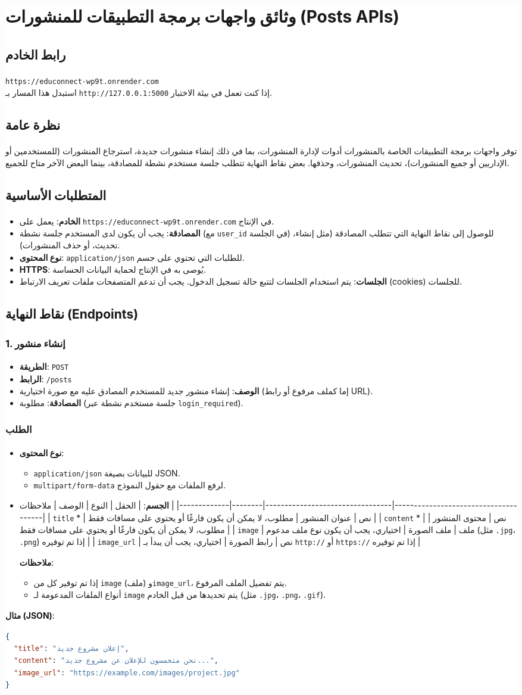 # وثائق واجهات برمجة التطبيقات للمنشورات (Posts APIs)

## رابط الخادم
`https://educonnect-wp9t.onrender.com`  
استبدل هذا المسار بـ `http://127.0.0.1:5000` إذا كنت تعمل في بيئة الاختبار.

## نظرة عامة
توفر واجهات برمجة التطبيقات الخاصة بالمنشورات أدوات لإدارة المنشورات، بما في ذلك إنشاء منشورات جديدة، استرجاع المنشورات (للمستخدمين أو الإداريين أو جميع المنشورات)، تحديث المنشورات، وحذفها. بعض نقاط النهاية تتطلب جلسة مستخدم نشطة للمصادقة، بينما البعض الآخر متاح للجميع.

## المتطلبات الأساسية
- **الخادم**: يعمل على `https://educonnect-wp9t.onrender.com` في الإنتاج.
- **المصادقة**: يجب أن يكون لدى المستخدم جلسة نشطة (مع `user_id` في الجلسة) للوصول إلى نقاط النهاية التي تتطلب المصادقة (مثل إنشاء، تحديث، أو حذف المنشورات).
- **نوع المحتوى**: `application/json` للطلبات التي تحتوي على جسم.
- **HTTPS**: يُوصى به في الإنتاج لحماية البيانات الحساسة.
- **الجلسات**: يتم استخدام الجلسات لتتبع حالة تسجيل الدخول. يجب أن تدعم المتصفحات ملفات تعريف الارتباط (cookies) للجلسات.

## نقاط النهاية (Endpoints)

### 1. إنشاء منشور
- **الطريقة**: `POST`
- **الرابط**: `/posts`
- **الوصف**: إنشاء منشور جديد للمستخدم المصادق عليه مع صورة اختيارية (إما كملف مرفوع أو رابط URL).
- **المصادقة**: مطلوبة (جلسة مستخدم نشطة عبر `login_required`).

### الطلب
- **نوع المحتوى**: 
  - `application/json` للبيانات بصيغة JSON.
  - `multipart/form-data` لرفع الملفات مع حقول النموذج.
- **الجسم**:
  | الحقل       | النوع  | الوصف                           | ملاحظات                              |
  |-------------|--------|---------------------------------|--------------------------------------|
  | `title` *   | نص     | عنوان المنشور                  | مطلوب، لا يمكن أن يكون فارغًا أو يحتوي على مسافات فقط |
  | `content` * | نص     | محتوى المنشور                  | مطلوب، لا يمكن أن يكون فارغًا أو يحتوي على مسافات فقط |
  | `image`     | ملف    | ملف الصورة                      | اختياري، يجب أن يكون نوع ملف مدعوم (مثل `.jpg`، `.png`) إذا تم توفيره |
  | `image_url` | نص     | رابط الصورة                     | اختياري، يجب أن يبدأ بـ `http://` أو `https://` إذا تم توفيره |

  **ملاحظات**:
  - إذا تم توفير كل من `image` (ملف) و`image_url`، يتم تفضيل الملف المرفوع.
  - أنواع الملفات المدعومة لـ `image` يتم تحديدها من قبل الخادم (مثل `.jpg`، `.png`، `.gif`).

**مثال (JSON)**:
```json
{
  "title": "إعلان مشروع جديد",
  "content": "نحن متحمسون للإعلان عن مشروع جديد...",
  "image_url": "https://example.com/images/project.jpg"
}
```
